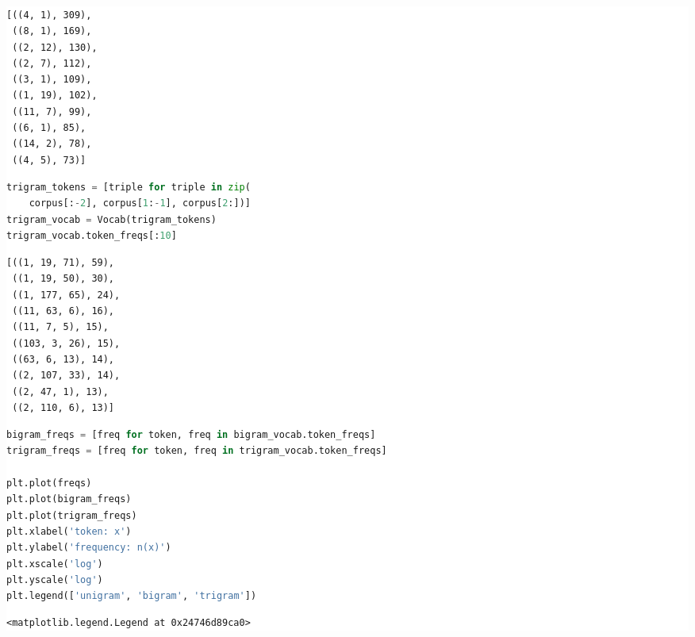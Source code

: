 


    [((4, 1), 309),
     ((8, 1), 169),
     ((2, 12), 130),
     ((2, 7), 112),
     ((3, 1), 109),
     ((1, 19), 102),
     ((11, 7), 99),
     ((6, 1), 85),
     ((14, 2), 78),
     ((4, 5), 73)]




```python
trigram_tokens = [triple for triple in zip(
    corpus[:-2], corpus[1:-1], corpus[2:])]
trigram_vocab = Vocab(trigram_tokens)
trigram_vocab.token_freqs[:10]
```




    [((1, 19, 71), 59),
     ((1, 19, 50), 30),
     ((1, 177, 65), 24),
     ((11, 63, 6), 16),
     ((11, 7, 5), 15),
     ((103, 3, 26), 15),
     ((63, 6, 13), 14),
     ((2, 107, 33), 14),
     ((2, 47, 1), 13),
     ((2, 110, 6), 13)]




```python
bigram_freqs = [freq for token, freq in bigram_vocab.token_freqs]
trigram_freqs = [freq for token, freq in trigram_vocab.token_freqs]

plt.plot(freqs)
plt.plot(bigram_freqs)
plt.plot(trigram_freqs)
plt.xlabel('token: x')
plt.ylabel('frequency: n(x)')
plt.xscale('log')
plt.yscale('log')
plt.legend(['unigram', 'bigram', 'trigram'])
```




    <matplotlib.legend.Legend at 0x24746d89ca0>

